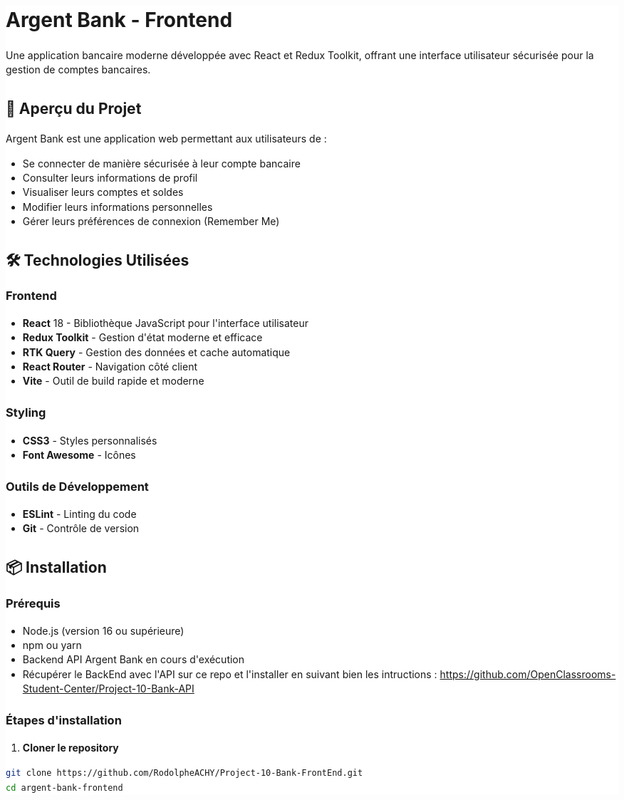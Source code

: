 # Argent Bank - Frontend

Une application bancaire moderne développée avec React et Redux Toolkit, offrant une interface utilisateur sécurisée pour la gestion de comptes bancaires.

## 🚀 Aperçu du Projet

Argent Bank est une application web permettant aux utilisateurs de :
- Se connecter de manière sécurisée à leur compte bancaire
- Consulter leurs informations de profil
- Visualiser leurs comptes et soldes
- Modifier leurs informations personnelles
- Gérer leurs préférences de connexion (Remember Me)

## 🛠️ Technologies Utilisées

### Frontend
- **React** 18 - Bibliothèque JavaScript pour l'interface utilisateur
- **Redux Toolkit** - Gestion d'état moderne et efficace
- **RTK Query** - Gestion des données et cache automatique
- **React Router** - Navigation côté client
- **Vite** - Outil de build rapide et moderne

### Styling
- **CSS3** - Styles personnalisés
- **Font Awesome** - Icônes

### Outils de Développement
- **ESLint** - Linting du code
- **Git** - Contrôle de version

## 📦 Installation

### Prérequis
- Node.js (version 16 ou supérieure)
- npm ou yarn
- Backend API Argent Bank en cours d'exécution
- Récupérer le BackEnd avec l'API sur ce repo et l'installer en suivant bien les intructions : https://github.com/OpenClassrooms-Student-Center/Project-10-Bank-API 

### Étapes d'installation

1. **Cloner le repository**
```bash
git clone https://github.com/RodolpheACHY/Project-10-Bank-FrontEnd.git
cd argent-bank-frontend
```

